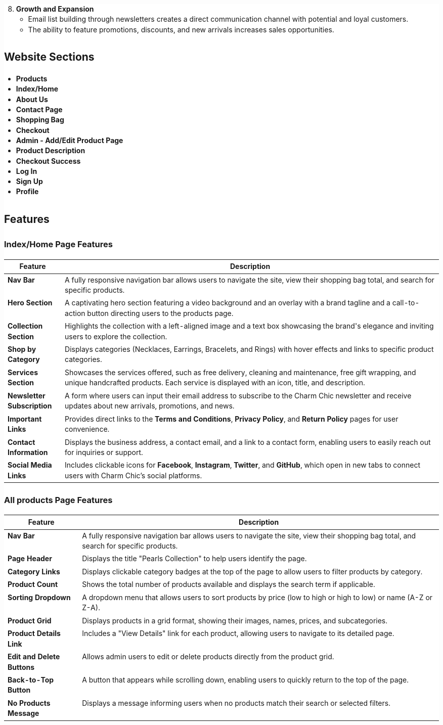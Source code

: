 8. **Growth and Expansion**
   - Email list building through newsletters creates a direct communication channel with potential and loyal customers.
   - The ability to feature promotions, discounts, and new arrivals increases sales opportunities.

## Website Sections

- **Products**
- **Index/Home**
- **About Us**
- **Contact Page**
- **Shopping Bag**
- **Checkout**
- **Admin - Add/Edit Product Page**
- **Product Description**
- **Checkout Success**
- **Log In**
- **Sign Up**
- **Profile**

## Features
### Index/Home Page Features

| **Feature**                 | **Description**                                                                                     |
|-----------------------------|-----------------------------------------------------------------------------------------------------|
| **Nav Bar**                 | A fully responsive navigation bar allows users to navigate the site, view their shopping bag total, and search for specific products. |
| **Hero Section**            | A captivating hero section featuring a video background and an overlay with a brand tagline and a call-to-action button directing users to the products page. |
| **Collection Section**      | Highlights the collection with a left-aligned image and a text box showcasing the brand's elegance and inviting users to explore the collection. |
| **Shop by Category**        | Displays categories (Necklaces, Earrings, Bracelets, and Rings) with hover effects and links to specific product categories. |
| **Services Section**        | Showcases the services offered, such as free delivery, cleaning and maintenance, free gift wrapping, and unique handcrafted products. Each service is displayed with an icon, title, and description. |
| **Newsletter Subscription** | A form where users can input their email address to subscribe to the Charm Chic newsletter and receive updates about new arrivals, promotions, and news. |
| **Important Links**         | Provides direct links to the **Terms and Conditions**, **Privacy Policy**, and **Return Policy** pages for user convenience. |
| **Contact Information**     | Displays the business address, a contact email, and a link to a contact form, enabling users to easily reach out for inquiries or support. |
| **Social Media Links**       | Includes clickable icons for **Facebook**, **Instagram**, **Twitter**, and **GitHub**, which open in new tabs to connect users with Charm Chic’s social platforms. |

### All products Page Features
| **Feature**             | **Description**                                                                                     |
|-------------------------|-----------------------------------------------------------------------------------------------------|
| **Nav Bar**             | A fully responsive navigation bar allows users to navigate the site, view their shopping bag total, and search for specific products. |
| **Page Header**         | Displays the title "Pearls Collection" to help users identify the page.                            |
| **Category Links**      | Displays clickable category badges at the top of the page to allow users to filter products by category. |
| **Product Count**       | Shows the total number of products available and displays the search term if applicable.           |
| **Sorting Dropdown**    | A dropdown menu that allows users to sort products by price (low to high or high to low) or name (A-Z or Z-A). |
| **Product Grid**        | Displays products in a grid format, showing their images, names, prices, and subcategories.        |
| **Product Details Link**| Includes a "View Details" link for each product, allowing users to navigate to its detailed page.   |
| **Edit and Delete Buttons** | Allows admin users to edit or delete products directly from the product grid.                    |
| **Back-to-Top Button**  | A button that appears while scrolling down, enabling users to quickly return to the top of the page.|
| **No Products Message** | Displays a message informing users when no products match their search or selected filters.         |
